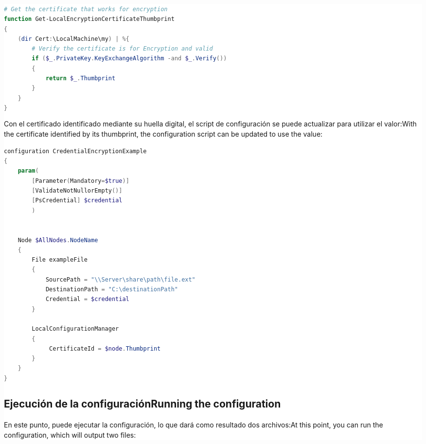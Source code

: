 ```powershell
# Get the certificate that works for encryption 
function Get-LocalEncryptionCertificateThumbprint 
{ 
    (dir Cert:\LocalMachine\my) | %{
        # Verify the certificate is for Encryption and valid 
        if ($_.PrivateKey.KeyExchangeAlgorithm -and $_.Verify()) 
        { 
            return $_.Thumbprint 
        } 
    } 
}
```

<span data-ttu-id="e2c1e-203">Con el certificado identificado mediante su huella digital, el script de configuración se puede actualizar para utilizar el valor:</span><span class="sxs-lookup"><span data-stu-id="e2c1e-203">With the certificate identified by its thumbprint, the configuration script can be updated to use the value:</span></span>

```powershell
configuration CredentialEncryptionExample 
{ 
    param( 
        [Parameter(Mandatory=$true)] 
        [ValidateNotNullorEmpty()] 
        [PsCredential] $credential 
        ) 
    

    Node $AllNodes.NodeName 
    { 
        File exampleFile 
        { 
            SourcePath = "\\Server\share\path\file.ext" 
            DestinationPath = "C:\destinationPath" 
            Credential = $credential 
        } 
        
        LocalConfigurationManager 
        { 
             CertificateId = $node.Thumbprint 
        } 
    } 
}
```

## <a name="running-the-configuration"></a><span data-ttu-id="e2c1e-204">Ejecución de la configuración</span><span class="sxs-lookup"><span data-stu-id="e2c1e-204">Running the configuration</span></span>

<span data-ttu-id="e2c1e-205">En este punto, puede ejecutar la configuración, lo que dará como resultado dos archivos:</span><span class="sxs-lookup"><span data-stu-id="e2c1e-205">At this point, you can run the configuration, which will output two files:</span></span>

